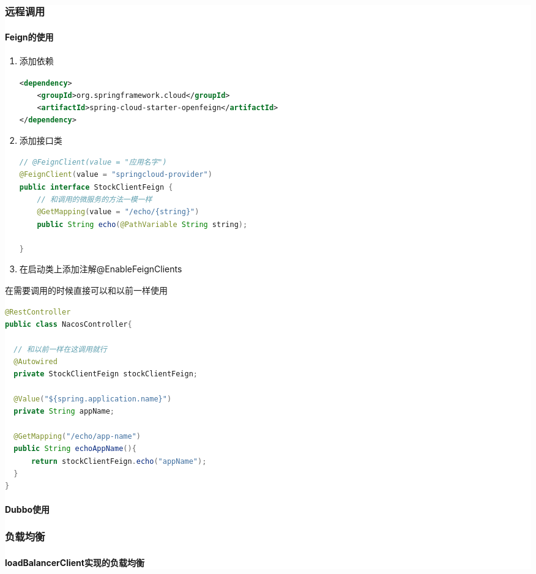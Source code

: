 

### 远程调用

#### Feign的使用

1. 添加依赖

   ```xml
   <dependency>
       <groupId>org.springframework.cloud</groupId>
       <artifactId>spring-cloud-starter-openfeign</artifactId>
   </dependency>
   ```

2. 添加接口类

   ```java
   // @FeignClient(value = "应用名字")
   @FeignClient(value = "springcloud-provider")
   public interface StockClientFeign {
       // 和调用的微服务的方法一模一样
       @GetMapping(value = "/echo/{string}")
       public String echo(@PathVariable String string);
   
   }
   ```

3. 在启动类上添加注解@EnableFeignClients

  在需要调用的时候直接可以和以前一样使用

  ```java
@RestController
public class NacosController{

    // 和以前一样在这调用就行
    @Autowired
    private StockClientFeign stockClientFeign;

    @Value("${spring.application.name}")
    private String appName;

    @GetMapping("/echo/app-name")
    public String echoAppName(){
        return stockClientFeign.echo("appName");
    }
}
  ```

#### Dubbo使用



### 负载均衡

#### loadBalancerClient实现的负载均衡
